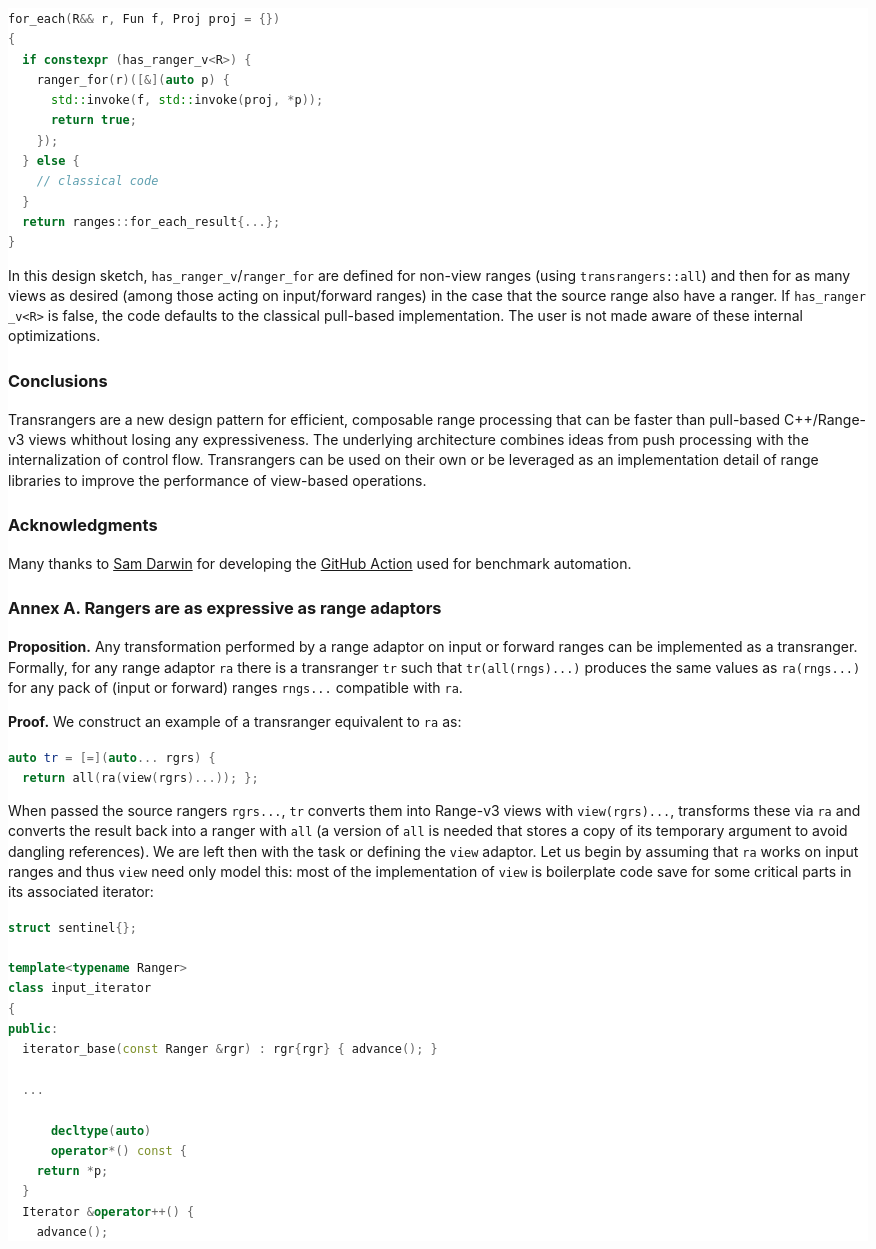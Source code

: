 ```cpp
for_each(R&& r, Fun f, Proj proj = {})
{
  if constexpr (has_ranger_v<R>) {
    ranger_for(r)([&](auto p) {
      std::invoke(f, std::invoke(proj, *p));
      return true;
    });
  } else {
    // classical code
  }
  return ranges::for_each_result{...};
}
```
In this design sketch, `has_ranger_v`/`ranger_for` are defined for non-view ranges (using `transrangers::all`) and then for as many views as desired (among those acting on input/forward ranges) in the case that the source range also have a ranger. If `has_ranger_v<R>` is false, the code defaults to the classical pull-based implementation. The user is not made aware of these internal optimizations. 
### Conclusions
Transrangers are a new design pattern for efficient, composable range processing that can be faster than pull-based C++/Range-v3 views whithout losing any expressiveness. The underlying architecture combines ideas from push processing with the internalization of control flow. Transrangers can be used on their own or be leveraged as an implementation detail of range libraries to improve the performance of view-based operations.
### Acknowledgments
Many thanks to [Sam Darwin](https://github.com/sdarwin) for developing the [GitHub Action](https://github.com/joaquintides/transrangers/actions/workflows/benchmarks.yml) used for benchmark automation.
### Annex A. Rangers are as expressive as range adaptors
**Proposition.** Any transformation performed by a range adaptor on input or forward ranges can be implemented as a transranger. Formally, for any range adaptor `ra` there is a transranger `tr` such that `tr(all(rngs)...)` produces the same values as `ra(rngs...)` for any pack of (input or forward) ranges `rngs...` compatible with `ra`.

**Proof.** We construct an example of a transranger equivalent to `ra` as:
```cpp
auto tr = [=](auto... rgrs) {
  return all(ra(view(rgrs)...)); };
```
When passed the source rangers `rgrs...`, `tr` converts them into Range-v3 views with `view(rgrs)...`, transforms these via `ra` and converts the result back into a ranger with `all` (a version of `all` is needed that stores a copy of its temporary argument to avoid dangling references). We are left then with the task or defining the `view` adaptor. Let us begin by assuming that `ra` works on input ranges and thus `view` need only model this: most of the implementation of `view` is boilerplate code save for some critical parts in its associated iterator:
```cpp
struct sentinel{};

template<typename Ranger>
class input_iterator
{
public:
  iterator_base(const Ranger &rgr) : rgr{rgr} { advance(); }

  ...

      decltype(auto)
      operator*() const {
    return *p;
  }
  Iterator &operator++() {
    advance();
```